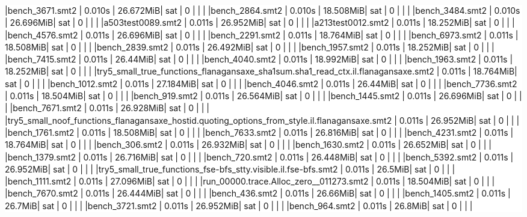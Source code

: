 |bench_3671.smt2                                              |    0.010s | 26.672MiB| sat | 0 |  |  |
|bench_2864.smt2                                              |    0.010s | 18.508MiB| sat | 0 |  |  |
|bench_3484.smt2                                              |    0.010s | 26.696MiB| sat | 0 |  |  |
|a503test0089.smt2                                            |    0.011s | 26.952MiB| sat | 0 |  |  |
|a213test0012.smt2                                            |    0.011s | 18.252MiB| sat | 0 |  |  |
|bench_4576.smt2                                              |    0.011s | 26.696MiB| sat | 0 |  |  |
|bench_2291.smt2                                              |    0.011s | 18.764MiB| sat | 0 |  |  |
|bench_6973.smt2                                              |    0.011s | 18.508MiB| sat | 0 |  |  |
|bench_2839.smt2                                              |    0.011s | 26.492MiB| sat | 0 |  |  |
|bench_1957.smt2                                              |    0.011s | 18.252MiB| sat | 0 |  |  |
|bench_7415.smt2                                              |    0.011s | 26.44MiB| sat | 0 |  |  |
|bench_4040.smt2                                              |    0.011s | 18.992MiB| sat | 0 |  |  |
|bench_1963.smt2                                              |    0.011s | 18.252MiB| sat | 0 |  |  |
|try5_small_true_functions_flanagansaxe_sha1sum.sha1_read_ctx.il.flanagansaxe.smt2 |    0.011s | 18.764MiB| sat | 0 |  |  |
|bench_1012.smt2                                              |    0.011s | 27.184MiB| sat | 0 |  |  |
|bench_4046.smt2                                              |    0.011s | 26.44MiB| sat | 0 |  |  |
|bench_7736.smt2                                              |    0.011s | 18.504MiB| sat | 0 |  |  |
|bench_919.smt2                                               |    0.011s | 26.564MiB| sat | 0 |  |  |
|bench_1445.smt2                                              |    0.011s | 26.696MiB| sat | 0 |  |  |
|bench_7671.smt2                                              |    0.011s | 26.928MiB| sat | 0 |  |  |
|try5_small_noof_functions_flanagansaxe_hostid.quoting_options_from_style.il.flanagansaxe.smt2 |    0.011s | 26.952MiB| sat | 0 |  |  |
|bench_1761.smt2                                              |    0.011s | 18.508MiB| sat | 0 |  |  |
|bench_7633.smt2                                              |    0.011s | 26.816MiB| sat | 0 |  |  |
|bench_4231.smt2                                              |    0.011s | 18.764MiB| sat | 0 |  |  |
|bench_306.smt2                                               |    0.011s | 26.932MiB| sat | 0 |  |  |
|bench_1630.smt2                                              |    0.011s | 26.652MiB| sat | 0 |  |  |
|bench_1379.smt2                                              |    0.011s | 26.716MiB| sat | 0 |  |  |
|bench_720.smt2                                               |    0.011s | 26.448MiB| sat | 0 |  |  |
|bench_5392.smt2                                              |    0.011s | 26.952MiB| sat | 0 |  |  |
|try5_small_true_functions_fse-bfs_stty.visible.il.fse-bfs.smt2 |    0.011s | 26.5MiB| sat | 0 |  |  |
|bench_1111.smt2                                              |    0.011s | 27.096MiB| sat | 0 |  |  |
|run_00000.trace.Alloc_zero__011273.smt2                      |    0.011s | 18.504MiB| sat | 0 |  |  |
|bench_7670.smt2                                              |    0.011s | 26.444MiB| sat | 0 |  |  |
|bench_436.smt2                                               |    0.011s | 26.66MiB| sat | 0 |  |  |
|bench_1405.smt2                                              |    0.011s | 26.7MiB| sat | 0 |  |  |
|bench_3721.smt2                                              |    0.011s | 26.952MiB| sat | 0 |  |  |
|bench_964.smt2                                               |    0.011s | 26.8MiB| sat | 0 |  |  |